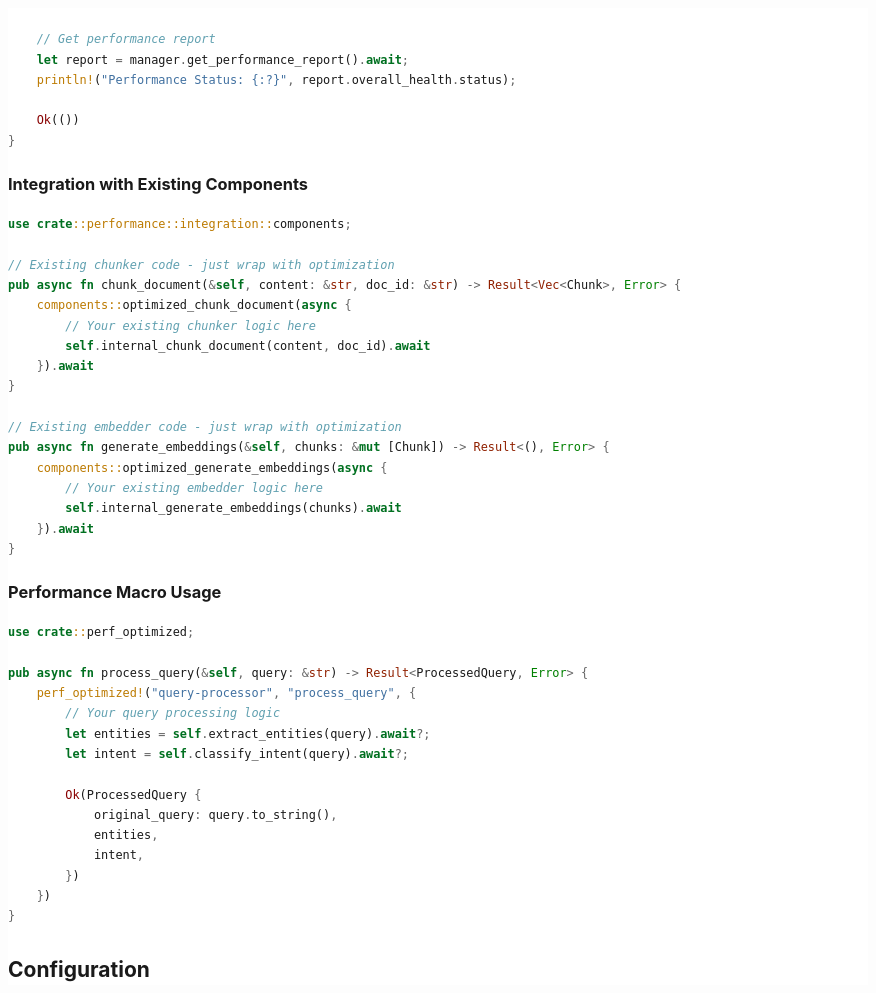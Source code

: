 ```rust
    
    // Get performance report
    let report = manager.get_performance_report().await;
    println!("Performance Status: {:?}", report.overall_health.status);
    
    Ok(())
}
```

### Integration with Existing Components

```rust
use crate::performance::integration::components;

// Existing chunker code - just wrap with optimization
pub async fn chunk_document(&self, content: &str, doc_id: &str) -> Result<Vec<Chunk>, Error> {
    components::optimized_chunk_document(async {
        // Your existing chunker logic here
        self.internal_chunk_document(content, doc_id).await
    }).await
}

// Existing embedder code - just wrap with optimization  
pub async fn generate_embeddings(&self, chunks: &mut [Chunk]) -> Result<(), Error> {
    components::optimized_generate_embeddings(async {
        // Your existing embedder logic here
        self.internal_generate_embeddings(chunks).await
    }).await
}
```

### Performance Macro Usage

```rust
use crate::perf_optimized;

pub async fn process_query(&self, query: &str) -> Result<ProcessedQuery, Error> {
    perf_optimized!("query-processor", "process_query", {
        // Your query processing logic
        let entities = self.extract_entities(query).await?;
        let intent = self.classify_intent(query).await?;
        
        Ok(ProcessedQuery {
            original_query: query.to_string(),
            entities,
            intent,
        })
    })
}
```

## Configuration
